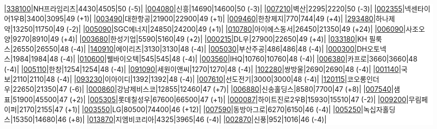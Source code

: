 |[338100](https://finance.daum.net/quotes/A338100)|NH프라임리츠|4430|4505|50 (-5)|
|[004080](https://finance.daum.net/quotes/A004080)|신흥|14690|14600|50 (-3)|
|[007210](https://finance.daum.net/quotes/A007210)|벽산|2295|2220|50 (-3)|
|[002355](https://finance.daum.net/quotes/A002355)|넥센타이어1우B|3400|3095|49 (+1)|
|[003490](https://finance.daum.net/quotes/A003490)|대한항공|21900|22900|49 (+1)|
|[009460](https://finance.daum.net/quotes/A009460)|한창제지|770|744|49 (+4)|
|[293480](https://finance.daum.net/quotes/A293480)|하나제약|13250|11750|49 (-2)|
|[005090](https://finance.daum.net/quotes/A005090)|SGC에너지|24850|24200|49 (+1)|
|[010780](https://finance.daum.net/quotes/A010780)|아이에스동서|26450|21350|49 (+24)|
|[006090](https://finance.daum.net/quotes/A006090)|사조오양|9270|8910|49 (+4)|
|[003680](https://finance.daum.net/quotes/A003680)|한성기업|5590|5160|49 (+2)|
|[000215](https://finance.daum.net/quotes/A000215)|DL우|27900|22650|49 (+4)|
|[033180](https://finance.daum.net/quotes/A033180)|KH 필룩스|26550|26550|48 (-4)|
|[140910](https://finance.daum.net/quotes/A140910)|에이리츠|3130|3130|48 (-4)|
|[005030](https://finance.daum.net/quotes/A005030)|부산주공|486|486|48 (-4)|
|[000300](https://finance.daum.net/quotes/A000300)|DH오토넥스|1984|1984|48 (-4)|
|[010600](https://finance.daum.net/quotes/A010600)|웰바이오텍|545|545|48 (-4)|
|[003560](https://finance.daum.net/quotes/A003560)|IHQ|10760|10760|48 (-4)|
|[006380](https://finance.daum.net/quotes/A006380)|카프로|3660|3660|48 (-4)|
|[005110](https://finance.daum.net/quotes/A005110)|한창|1254|1254|48 (-4)|
|[091090](https://finance.daum.net/quotes/A091090)|세원이앤씨|1270|1270|48 (-4)|
|[102280](https://finance.daum.net/quotes/A102280)|쌍방울|2690|2690|48 (-4)|
|[001140](https://finance.daum.net/quotes/A001140)|국보|2110|2110|48 (-4)|
|[093230](https://finance.daum.net/quotes/A093230)|이아이디|1392|1392|48 (-4)|
|[007610](https://finance.daum.net/quotes/A007610)|선도전기|3000|3000|48 (-4)|
|[120115](https://finance.daum.net/quotes/A120115)|코오롱인더우|22650|21350|47 (-6)|
|[000860](https://finance.daum.net/quotes/A000860)|강남제비스코|12855|12460|47 (+7)|
|[006880](https://finance.daum.net/quotes/A006880)|신송홀딩스|8580|7700|47 (+8)|
|[007540](https://finance.daum.net/quotes/A007540)|샘표|51900|45500|47 (+2)|
|[005305](https://finance.daum.net/quotes/A005305)|롯데칠성우|67600|66500|47 (+1)|
|[000087](https://finance.daum.net/quotes/A000087)|하이트진로2우B|15930|15510|47 (-2)|
|[009200](https://finance.daum.net/quotes/A009200)|무림페이퍼|2170|2155|47 (+1)|
|[003550](https://finance.daum.net/quotes/A003550)|LG|80500|74400|46 (+12)|
|[007590](https://finance.daum.net/quotes/A007590)|동방아그로|6270|6150|46 (-4)|
|[005250](https://finance.daum.net/quotes/A005250)|녹십자홀딩스|15350|14680|46 (+8)|
|[013870](https://finance.daum.net/quotes/A013870)|지엠비코리아|4325|3965|46 (-4)|
|[002870](https://finance.daum.net/quotes/A002870)|신풍|952|1016|46 (-4)|